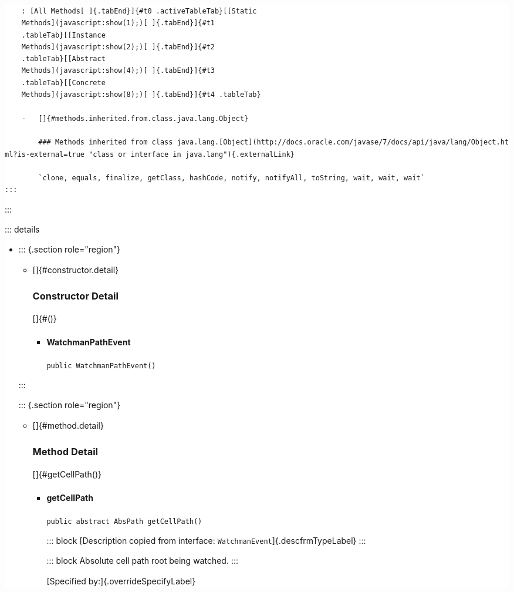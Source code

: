         : [All Methods[ ]{.tabEnd}]{#t0 .activeTableTab}[[Static
        Methods](javascript:show(1);)[ ]{.tabEnd}]{#t1
        .tableTab}[[Instance
        Methods](javascript:show(2);)[ ]{.tabEnd}]{#t2
        .tableTab}[[Abstract
        Methods](javascript:show(4);)[ ]{.tabEnd}]{#t3
        .tableTab}[[Concrete
        Methods](javascript:show(8);)[ ]{.tabEnd}]{#t4 .tableTab}

        -   []{#methods.inherited.from.class.java.lang.Object}

            ### Methods inherited from class java.lang.[Object](http://docs.oracle.com/javase/7/docs/api/java/lang/Object.html?is-external=true "class or interface in java.lang"){.externalLink}

            `clone, equals, finalize, getClass, hashCode, notify, notifyAll, toString, wait, wait, wait`
    :::
:::

::: details
-   ::: {.section role="region"}
    -   []{#constructor.detail}

        ### Constructor Detail

        []{#<init>()}

        -   #### WatchmanPathEvent

                public WatchmanPathEvent()
    :::

    ::: {.section role="region"}
    -   []{#method.detail}

        ### Method Detail

        []{#getCellPath()}

        -   #### getCellPath

            ``` methodSignature
            public abstract AbsPath getCellPath()
            ```

            ::: block
            [Description copied from
            interface: `WatchmanEvent`]{.descfrmTypeLabel}
            :::

            ::: block
            Absolute cell path root being watched.
            :::

            [Specified by:]{.overrideSpecifyLabel}
